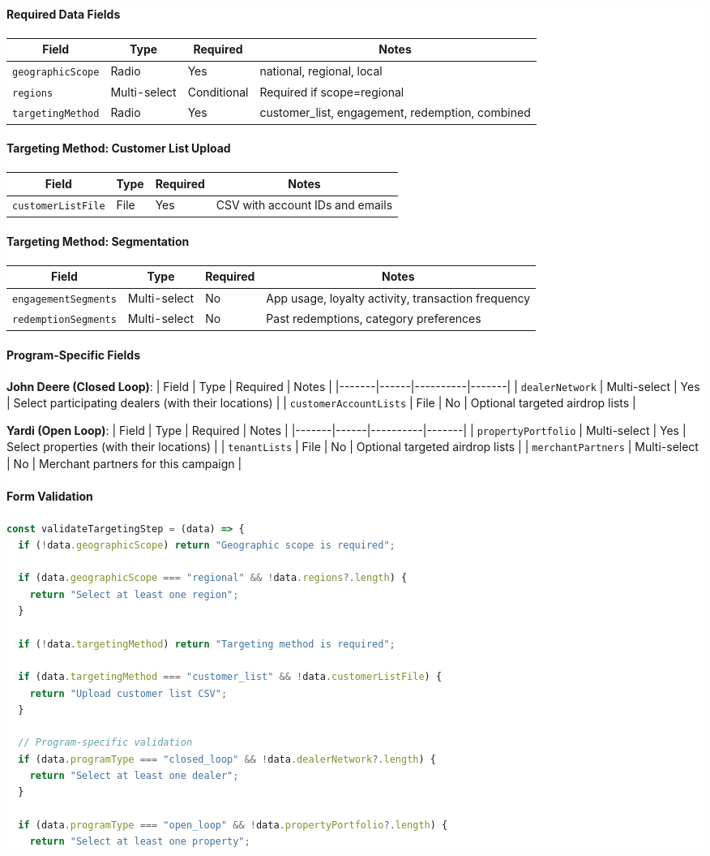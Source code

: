 #### Required Data Fields

| Field             | Type         | Required    | Notes                                           |
| ----------------- | ------------ | ----------- | ----------------------------------------------- |
| `geographicScope` | Radio        | Yes         | national, regional, local                       |
| `regions`         | Multi-select | Conditional | Required if scope=regional                      |
| `targetingMethod` | Radio        | Yes         | customer_list, engagement, redemption, combined |

#### Targeting Method: Customer List Upload

| Field              | Type | Required | Notes                           |
| ------------------ | ---- | -------- | ------------------------------- |
| `customerListFile` | File | Yes      | CSV with account IDs and emails |

#### Targeting Method: Segmentation

| Field                | Type         | Required | Notes                                              |
| -------------------- | ------------ | -------- | -------------------------------------------------- |
| `engagementSegments` | Multi-select | No       | App usage, loyalty activity, transaction frequency |
| `redemptionSegments` | Multi-select | No       | Past redemptions, category preferences             |

#### Program-Specific Fields

**John Deere (Closed Loop)**:
| Field | Type | Required | Notes |
|-------|------|----------|-------|
| `dealerNetwork` | Multi-select | Yes | Select participating dealers (with their locations) |
| `customerAccountLists` | File | No | Optional targeted airdrop lists |

**Yardi (Open Loop)**:
| Field | Type | Required | Notes |
|-------|------|----------|-------|
| `propertyPortfolio` | Multi-select | Yes | Select properties (with their locations) |
| `tenantLists` | File | No | Optional targeted airdrop lists |
| `merchantPartners` | Multi-select | No | Merchant partners for this campaign |

#### Form Validation

```typescript
const validateTargetingStep = (data) => {
  if (!data.geographicScope) return "Geographic scope is required";

  if (data.geographicScope === "regional" && !data.regions?.length) {
    return "Select at least one region";
  }

  if (!data.targetingMethod) return "Targeting method is required";

  if (data.targetingMethod === "customer_list" && !data.customerListFile) {
    return "Upload customer list CSV";
  }

  // Program-specific validation
  if (data.programType === "closed_loop" && !data.dealerNetwork?.length) {
    return "Select at least one dealer";
  }

  if (data.programType === "open_loop" && !data.propertyPortfolio?.length) {
    return "Select at least one property";
```